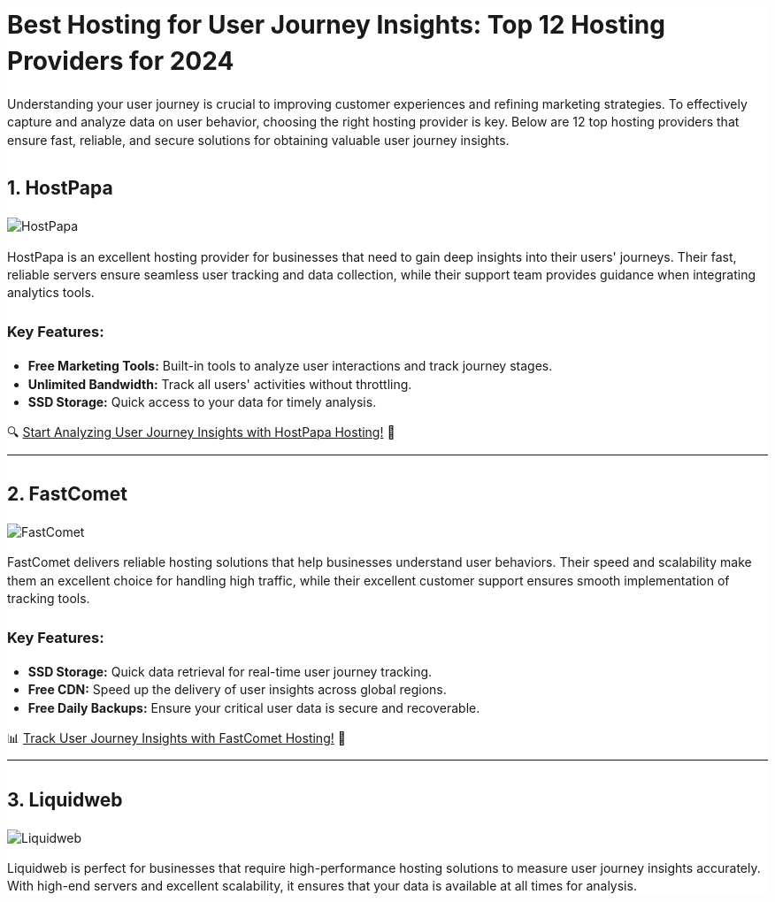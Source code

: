 # Best Hosting for User Journey Insights: Top 12 Hosting Providers for 2024

Understanding your user journey is crucial to improving customer experiences and refining marketing strategies. To effectively capture and analyze data on user behavior, choosing the right hosting provider is key. Below are 12 top hosting providers that ensure fast, reliable, and secure solutions for obtaining valuable user journey insights.

## 1. HostPapa

![HostPapa](https://i.imgur.com/ouDTkvl.jpeg "HostPapa Hosting")

HostPapa is an excellent hosting provider for businesses that need to gain deep insights into their users' journeys. Their fast, reliable servers ensure seamless user tracking and data collection, while their support team provides guidance when integrating analytics tools.

### Key Features:
- **Free Marketing Tools:** Built-in tools to analyze user interactions and track journey stages.
- **Unlimited Bandwidth:** Track all users' activities without throttling.
- **SSD Storage:** Quick access to your data for timely analysis.

🔍 [Start Analyzing User Journey Insights with HostPapa Hosting!](https://snipitx.com/hostpapa-jy) 🚀

---

## 2. FastComet

![FastComet](https://i.imgur.com/7qgXuWp.png "FastComet Hosting")

FastComet delivers reliable hosting solutions that help businesses understand user behaviors. Their speed and scalability make them an excellent choice for handling high traffic, while their excellent customer support ensures smooth implementation of tracking tools.

### Key Features:
- **SSD Storage:** Quick data retrieval for real-time user journey tracking.
- **Free CDN:** Speed up the delivery of user insights across global regions.
- **Free Daily Backups:** Ensure your critical user data is secure and recoverable.

📊 [Track User Journey Insights with FastComet Hosting!](https://snipitx.com/fastcomet-jy) 🧠

---

## 3. Liquidweb

![Liquidweb](https://i.imgur.com/4IvT9SC.jpeg "Liquidweb Hosting")

Liquidweb is perfect for businesses that require high-performance hosting solutions to measure user journey insights accurately. With high-end servers and excellent scalability, it ensures that your data is available at all times for analysis.

